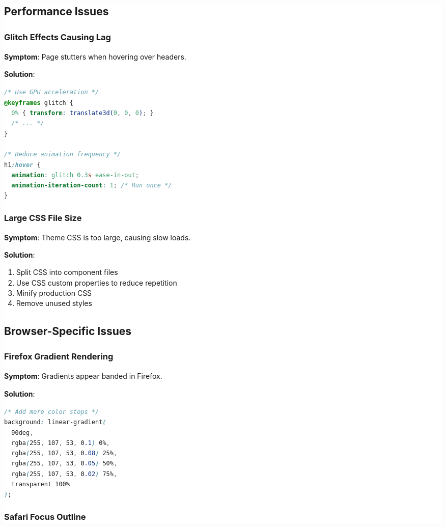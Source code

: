 ## Performance Issues

### Glitch Effects Causing Lag

**Symptom**: Page stutters when hovering over headers.

**Solution**:
```css
/* Use GPU acceleration */
@keyframes glitch {
  0% { transform: translate3d(0, 0, 0); }
  /* ... */
}

/* Reduce animation frequency */
h1:hover {
  animation: glitch 0.3s ease-in-out;
  animation-iteration-count: 1; /* Run once */
}
```

### Large CSS File Size

**Symptom**: Theme CSS is too large, causing slow loads.

**Solution**:
1. Split CSS into component files
2. Use CSS custom properties to reduce repetition
3. Minify production CSS
4. Remove unused styles

## Browser-Specific Issues

### Firefox Gradient Rendering

**Symptom**: Gradients appear banded in Firefox.

**Solution**:
```css
/* Add more color stops */
background: linear-gradient(
  90deg,
  rgba(255, 107, 53, 0.1) 0%,
  rgba(255, 107, 53, 0.08) 25%,
  rgba(255, 107, 53, 0.05) 50%,
  rgba(255, 107, 53, 0.02) 75%,
  transparent 100%
);
```

### Safari Focus Outline
